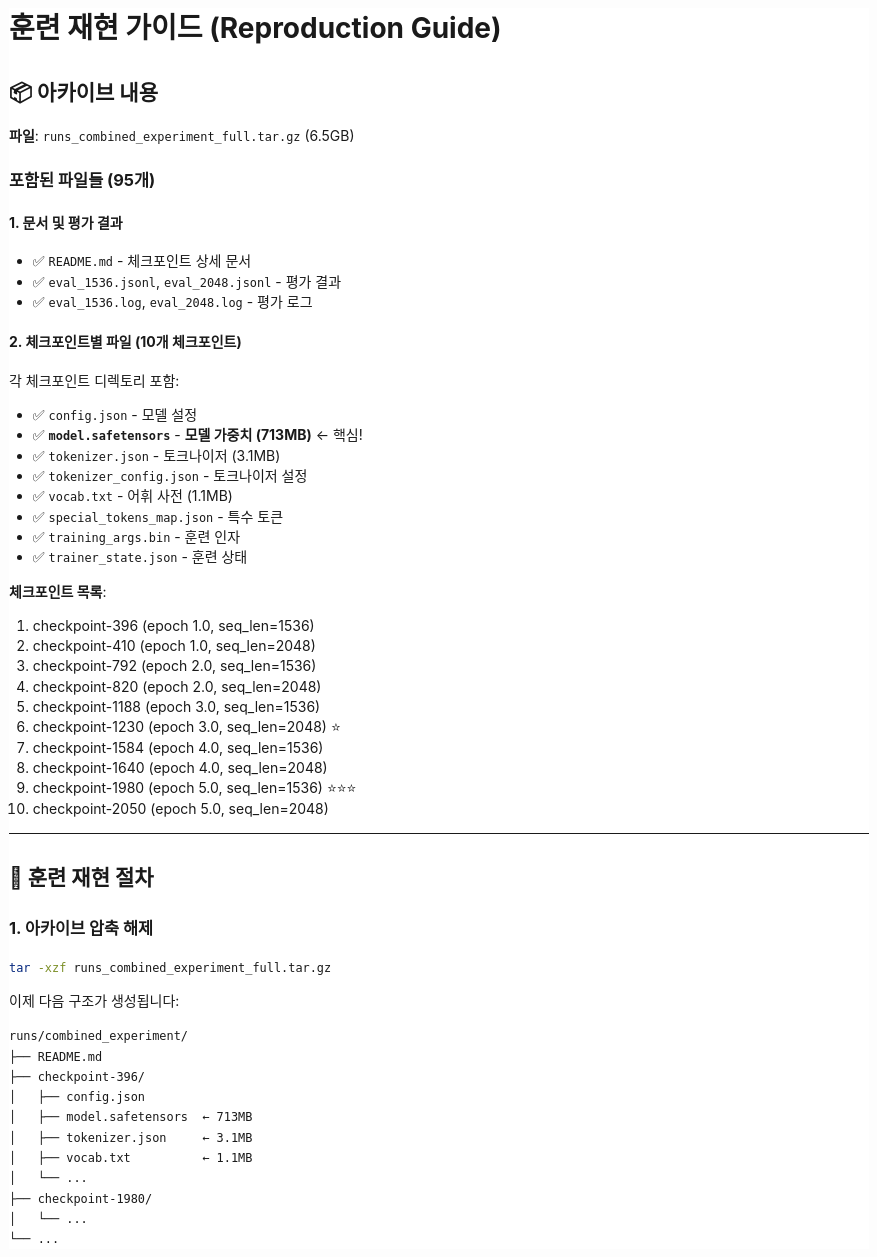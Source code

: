 # 훈련 재현 가이드 (Reproduction Guide)

## 📦 아카이브 내용

**파일**: `runs_combined_experiment_full.tar.gz` (6.5GB)

### 포함된 파일들 (95개)

#### 1. 문서 및 평가 결과
- ✅ `README.md` - 체크포인트 상세 문서
- ✅ `eval_1536.jsonl`, `eval_2048.jsonl` - 평가 결과
- ✅ `eval_1536.log`, `eval_2048.log` - 평가 로그

#### 2. 체크포인트별 파일 (10개 체크포인트)

각 체크포인트 디렉토리 포함:
- ✅ `config.json` - 모델 설정
- ✅ **`model.safetensors`** - **모델 가중치 (713MB)** ← 핵심!
- ✅ `tokenizer.json` - 토크나이저 (3.1MB)
- ✅ `tokenizer_config.json` - 토크나이저 설정
- ✅ `vocab.txt` - 어휘 사전 (1.1MB)
- ✅ `special_tokens_map.json` - 특수 토큰
- ✅ `training_args.bin` - 훈련 인자
- ✅ `trainer_state.json` - 훈련 상태

**체크포인트 목록**:
1. checkpoint-396 (epoch 1.0, seq_len=1536)
2. checkpoint-410 (epoch 1.0, seq_len=2048)
3. checkpoint-792 (epoch 2.0, seq_len=1536)
4. checkpoint-820 (epoch 2.0, seq_len=2048)
5. checkpoint-1188 (epoch 3.0, seq_len=1536)
6. checkpoint-1230 (epoch 3.0, seq_len=2048) ⭐
7. checkpoint-1584 (epoch 4.0, seq_len=1536)
8. checkpoint-1640 (epoch 4.0, seq_len=2048)
9. checkpoint-1980 (epoch 5.0, seq_len=1536) ⭐⭐⭐
10. checkpoint-2050 (epoch 5.0, seq_len=2048)

---

## 🔄 훈련 재현 절차

### 1. 아카이브 압축 해제

```bash
tar -xzf runs_combined_experiment_full.tar.gz
```

이제 다음 구조가 생성됩니다:
```
runs/combined_experiment/
├── README.md
├── checkpoint-396/
│   ├── config.json
│   ├── model.safetensors  ← 713MB
│   ├── tokenizer.json     ← 3.1MB
│   ├── vocab.txt          ← 1.1MB
│   └── ...
├── checkpoint-1980/
│   └── ...
└── ...
```
